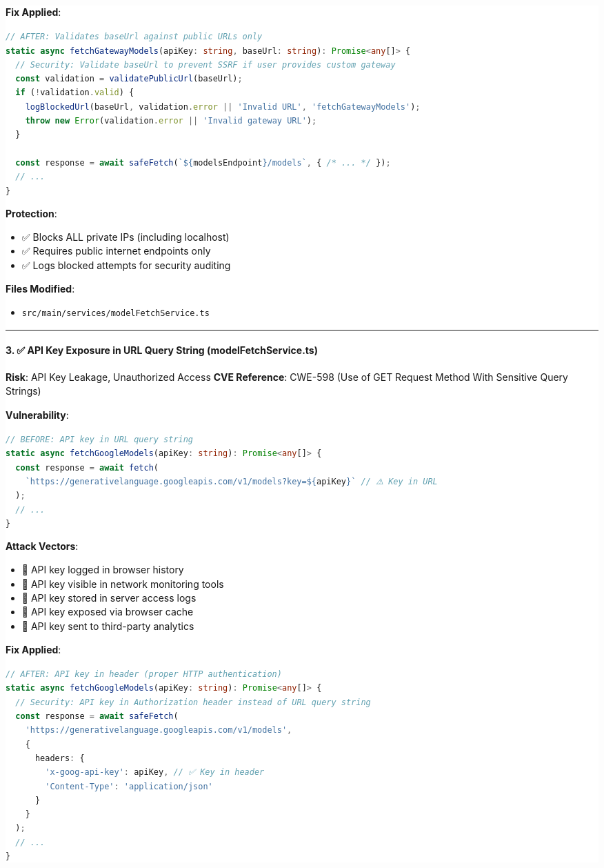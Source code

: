 **Fix Applied**:
```typescript
// AFTER: Validates baseUrl against public URLs only
static async fetchGatewayModels(apiKey: string, baseUrl: string): Promise<any[]> {
  // Security: Validate baseUrl to prevent SSRF if user provides custom gateway
  const validation = validatePublicUrl(baseUrl);
  if (!validation.valid) {
    logBlockedUrl(baseUrl, validation.error || 'Invalid URL', 'fetchGatewayModels');
    throw new Error(validation.error || 'Invalid gateway URL');
  }

  const response = await safeFetch(`${modelsEndpoint}/models`, { /* ... */ });
  // ...
}
```

**Protection**:
- ✅ Blocks ALL private IPs (including localhost)
- ✅ Requires public internet endpoints only
- ✅ Logs blocked attempts for security auditing

**Files Modified**:
- `src/main/services/modelFetchService.ts`

---

#### 3. ✅ API Key Exposure in URL Query String (modelFetchService.ts)

**Risk**: API Key Leakage, Unauthorized Access
**CVE Reference**: CWE-598 (Use of GET Request Method With Sensitive Query Strings)

**Vulnerability**:
```typescript
// BEFORE: API key in URL query string
static async fetchGoogleModels(apiKey: string): Promise<any[]> {
  const response = await fetch(
    `https://generativelanguage.googleapis.com/v1/models?key=${apiKey}` // ⚠️ Key in URL
  );
  // ...
}
```

**Attack Vectors**:
- 🔴 API key logged in browser history
- 🔴 API key visible in network monitoring tools
- 🔴 API key stored in server access logs
- 🔴 API key exposed via browser cache
- 🔴 API key sent to third-party analytics

**Fix Applied**:
```typescript
// AFTER: API key in header (proper HTTP authentication)
static async fetchGoogleModels(apiKey: string): Promise<any[]> {
  // Security: API key in Authorization header instead of URL query string
  const response = await safeFetch(
    'https://generativelanguage.googleapis.com/v1/models',
    {
      headers: {
        'x-goog-api-key': apiKey, // ✅ Key in header
        'Content-Type': 'application/json'
      }
    }
  );
  // ...
}
```

